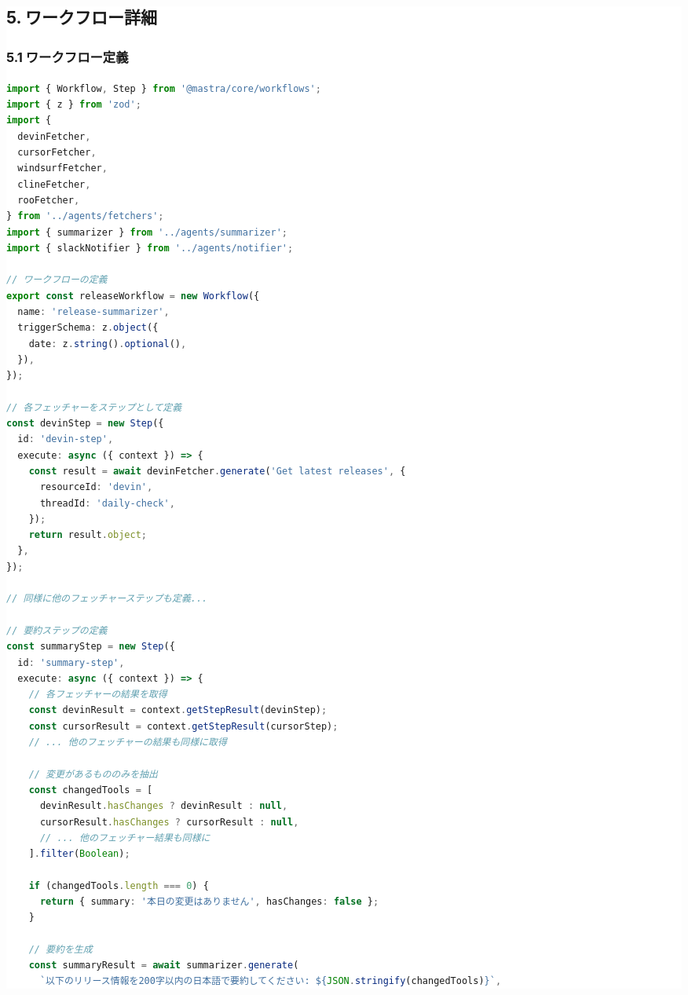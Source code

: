 
## 5. ワークフロー詳細

### 5.1 ワークフロー定義

```ts
import { Workflow, Step } from '@mastra/core/workflows';
import { z } from 'zod';
import {
  devinFetcher,
  cursorFetcher,
  windsurfFetcher,
  clineFetcher,
  rooFetcher,
} from '../agents/fetchers';
import { summarizer } from '../agents/summarizer';
import { slackNotifier } from '../agents/notifier';

// ワークフローの定義
export const releaseWorkflow = new Workflow({
  name: 'release-summarizer',
  triggerSchema: z.object({
    date: z.string().optional(),
  }),
});

// 各フェッチャーをステップとして定義
const devinStep = new Step({
  id: 'devin-step',
  execute: async ({ context }) => {
    const result = await devinFetcher.generate('Get latest releases', {
      resourceId: 'devin',
      threadId: 'daily-check',
    });
    return result.object;
  },
});

// 同様に他のフェッチャーステップも定義...

// 要約ステップの定義
const summaryStep = new Step({
  id: 'summary-step',
  execute: async ({ context }) => {
    // 各フェッチャーの結果を取得
    const devinResult = context.getStepResult(devinStep);
    const cursorResult = context.getStepResult(cursorStep);
    // ... 他のフェッチャーの結果も同様に取得

    // 変更があるもののみを抽出
    const changedTools = [
      devinResult.hasChanges ? devinResult : null,
      cursorResult.hasChanges ? cursorResult : null,
      // ... 他のフェッチャー結果も同様に
    ].filter(Boolean);

    if (changedTools.length === 0) {
      return { summary: '本日の変更はありません', hasChanges: false };
    }

    // 要約を生成
    const summaryResult = await summarizer.generate(
      `以下のリリース情報を200字以内の日本語で要約してください: ${JSON.stringify(changedTools)}`,
```